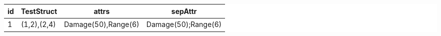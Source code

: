 
| id  | TestStruct  | attrs               | sepAttr             |
| --- | ----------- | ------------------- | ------------------- |
| 1   | (1,2),(2,4) | Damage(50),Range(6) | Damage(50);Range(6) |
